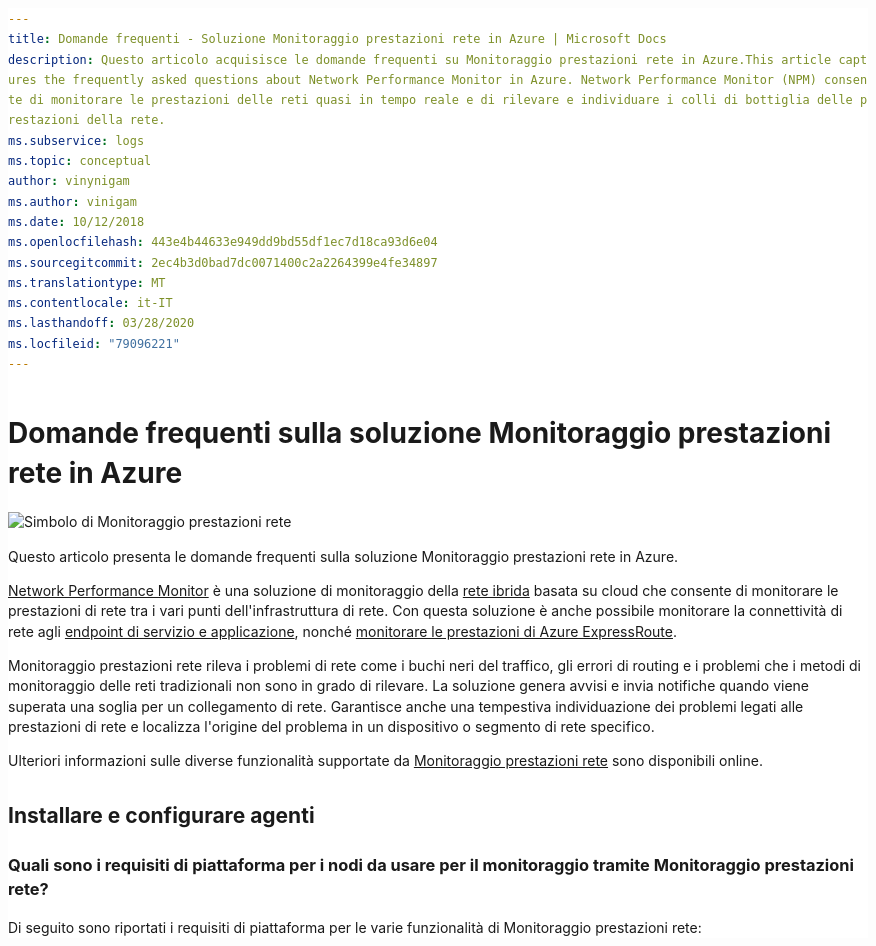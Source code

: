 ```yaml
---
title: Domande frequenti - Soluzione Monitoraggio prestazioni rete in Azure | Microsoft Docs
description: Questo articolo acquisisce le domande frequenti su Monitoraggio prestazioni rete in Azure.This article captures the frequently asked questions about Network Performance Monitor in Azure. Network Performance Monitor (NPM) consente di monitorare le prestazioni delle reti quasi in tempo reale e di rilevare e individuare i colli di bottiglia delle prestazioni della rete.
ms.subservice: logs
ms.topic: conceptual
author: vinynigam
ms.author: vinigam
ms.date: 10/12/2018
ms.openlocfilehash: 443e4b44633e949dd9bd55df1ec7d18ca93d6e04
ms.sourcegitcommit: 2ec4b3d0bad7dc0071400c2a2264399e4fe34897
ms.translationtype: MT
ms.contentlocale: it-IT
ms.lasthandoff: 03/28/2020
ms.locfileid: "79096221"
---
```

# <a name="network-performance-monitor-solution-faq"></a>Domande frequenti sulla soluzione Monitoraggio prestazioni rete in Azure

![Simbolo di Monitoraggio prestazioni rete](media/network-performance-monitor-faq/npm-symbol.png)

Questo articolo presenta le domande frequenti sulla soluzione Monitoraggio prestazioni rete in Azure.

[Network Performance Monitor](/azure/networking/network-monitoring-overview) è una soluzione di monitoraggio della [rete ibrida](../../azure-monitor/insights/network-performance-monitor-performance-monitor.md) basata su cloud che consente di monitorare le prestazioni di rete tra i vari punti dell'infrastruttura di rete. Con questa soluzione è anche possibile monitorare la connettività di rete agli [endpoint di servizio e applicazione](../../azure-monitor/insights/network-performance-monitor-service-connectivity.md), nonché [monitorare le prestazioni di Azure ExpressRoute](../../azure-monitor/insights/network-performance-monitor-expressroute.md). 

Monitoraggio prestazioni rete rileva i problemi di rete come i buchi neri del traffico, gli errori di routing e i problemi che i metodi di monitoraggio delle reti tradizionali non sono in grado di rilevare. La soluzione genera avvisi e invia notifiche quando viene superata una soglia per un collegamento di rete. Garantisce anche una tempestiva individuazione dei problemi legati alle prestazioni di rete e localizza l'origine del problema in un dispositivo o segmento di rete specifico. 

Ulteriori informazioni sulle diverse funzionalità supportate da [Monitoraggio prestazioni rete](https://docs.microsoft.com/azure/networking/network-monitoring-overview) sono disponibili online.

## <a name="set-up-and-configure-agents"></a>Installare e configurare agenti

### <a name="what-are-the-platform-requirements-for-the-nodes-to-be-used-for-monitoring-by-npm"></a>Quali sono i requisiti di piattaforma per i nodi da usare per il monitoraggio tramite Monitoraggio prestazioni rete?
Di seguito sono riportati i requisiti di piattaforma per le varie funzionalità di Monitoraggio prestazioni rete:

